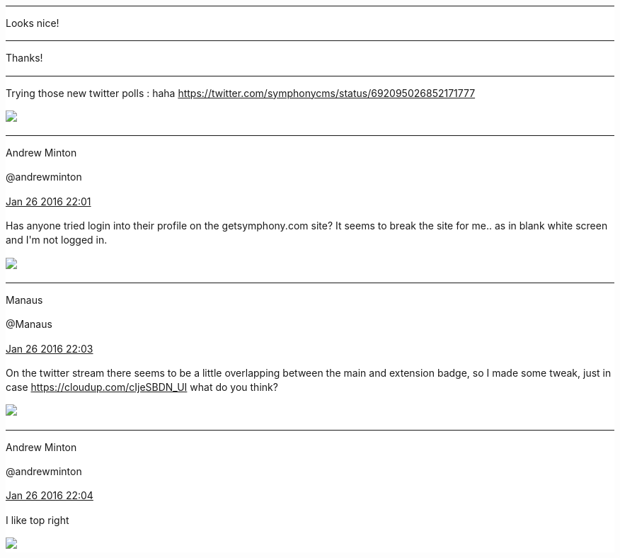 __ __

Looks nice!

__ __

Thanks!

__ __

Trying those new twitter polls : haha
<https://twitter.com/symphonycms/status/692095026852171777>

![](https://avatars2.githubusercontent.com/u/707189?v=3&s=30)

__ __

Andrew Minton

@andrewminton

[Jan 26 2016
22:01](https://gitter.im/symphonycms/symphony-2?at=56a7ecc6dc33b33c75480c85 ""
)

Has anyone tried login into their profile on the getsymphony.com site? It
seems to break the site for me.. as in blank white screen and I'm not logged
in.

![](https://avatars1.githubusercontent.com/u/1131505?v=3&s=30)

__ __

Manaus

@Manaus

[Jan 26 2016
22:03](https://gitter.im/symphonycms/symphony-2?at=56a7ed22c54bc2bf180c349f ""
)

On the twitter stream there seems to be a little overlapping between the main
and extension badge, so I made some tweak, just in case
<https://cloudup.com/cIjeSBDN_UI> what do you think?

![](https://avatars2.githubusercontent.com/u/707189?v=3&s=30)

__ __

Andrew Minton

@andrewminton

[Jan 26 2016
22:04](https://gitter.im/symphonycms/symphony-2?at=56a7ed5aaaae7a3a759347d6 ""
)

I like top right

![](https://avatars1.githubusercontent.com/u/1131505?v=3&s=30)
